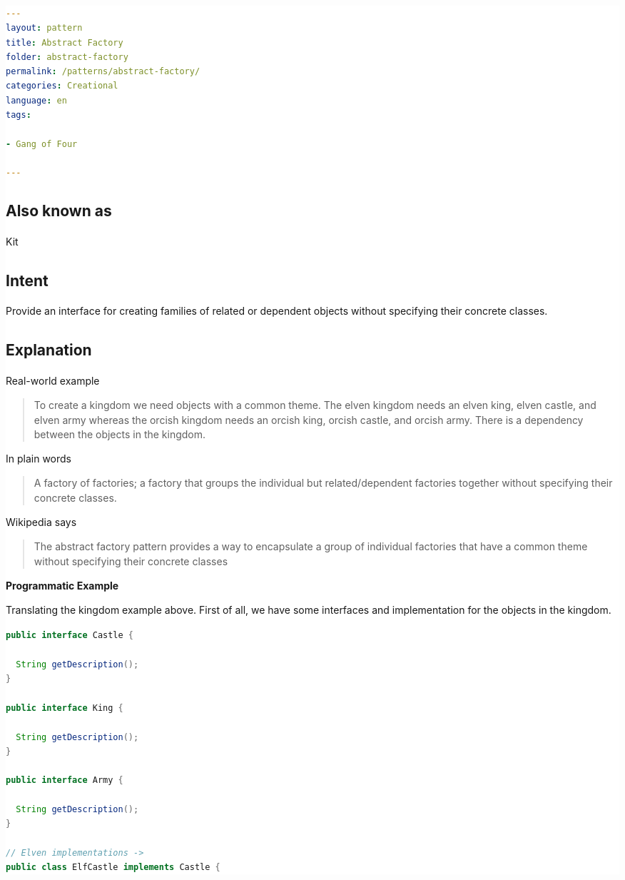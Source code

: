 ```yaml
---
layout: pattern
title: Abstract Factory
folder: abstract-factory
permalink: /patterns/abstract-factory/
categories: Creational
language: en
tags:

- Gang of Four

---
```


## Also known as

Kit

## Intent

Provide an interface for creating families of related or dependent
objects without specifying their concrete classes.

## Explanation

Real-world example

> To create a kingdom we need objects with a common theme. The elven kingdom needs an elven king,
> elven castle, and elven army whereas the orcish kingdom needs an orcish king, orcish castle, and
> orcish army. There is a dependency between the objects in the kingdom.

In plain words

> A factory of factories; a factory that groups the individual but related/dependent factories
> together without specifying their concrete classes.

Wikipedia says

> The abstract factory pattern provides a way to encapsulate a group of individual factories that
> have a common theme without specifying their concrete classes

**Programmatic Example**

Translating the kingdom example above. First of all, we have some interfaces and implementation for
the objects in the
kingdom.

```java
public interface Castle {

  String getDescription();
}

public interface King {

  String getDescription();
}

public interface Army {

  String getDescription();
}

// Elven implementations ->
public class ElfCastle implements Castle {

```